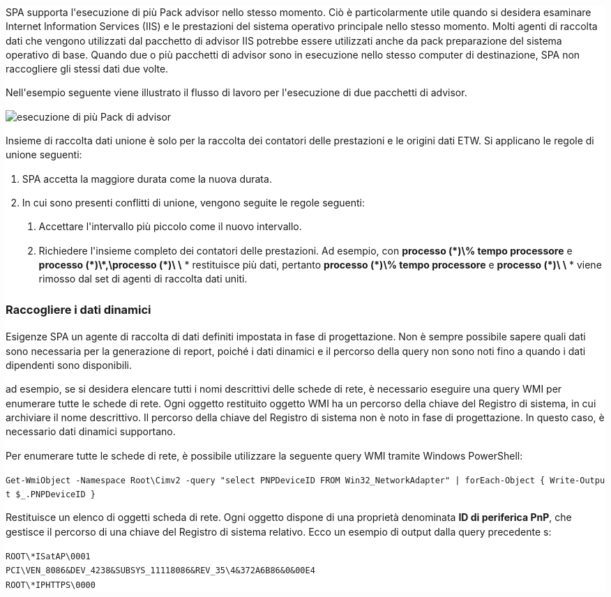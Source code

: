 SPA supporta l'esecuzione di più Pack advisor nello stesso momento. Ciò è particolarmente utile quando si desidera esaminare Internet Information Services (IIS) e le prestazioni del sistema operativo principale nello stesso momento. Molti agenti di raccolta dati che vengono utilizzati dal pacchetto di advisor IIS potrebbe essere utilizzati anche da pack preparazione del sistema operativo di base. Quando due o più pacchetti di advisor sono in esecuzione nello stesso computer di destinazione, SPA non raccogliere gli stessi dati due volte.

Nell'esempio seguente viene illustrato il flusso di lavoro per l'esecuzione di due pacchetti di advisor.

![esecuzione di più Pack di advisor](../media/server-performance-advisor/spa-dev-guide-multi-advisor-packs.png)

Insieme di raccolta dati unione è solo per la raccolta dei contatori delle prestazioni e le origini dati ETW. Si applicano le regole di unione seguenti:

1. SPA accetta la maggiore durata come la nuova durata.

2. In cui sono presenti conflitti di unione, vengono seguite le regole seguenti:

   1. Accettare l'intervallo più piccolo come il nuovo intervallo.

   2. Richiedere l'insieme completo dei contatori delle prestazioni. Ad esempio, con **processo (\*)\\% tempo processore** e **processo (\*)\\\*,\\processo (\*)\\ \\** * restituisce più dati, pertanto **processo (\*)\\% tempo processore** e **processo (\*)\\ \\** * viene rimosso dal set di agenti di raccolta dati uniti.

### <a name="collect-dynamic-data"></a>Raccogliere i dati dinamici

Esigenze SPA un agente di raccolta di dati definiti impostata in fase di progettazione. Non è sempre possibile sapere quali dati sono necessaria per la generazione di report, poiché i dati dinamici e il percorso della query non sono noti fino a quando i dati dipendenti sono disponibili.

ad esempio, se si desidera elencare tutti i nomi descrittivi delle schede di rete, è necessario eseguire una query WMI per enumerare tutte le schede di rete. Ogni oggetto restituito oggetto WMI ha un percorso della chiave del Registro di sistema, in cui archiviare il nome descrittivo. Il percorso della chiave del Registro di sistema non è noto in fase di progettazione. In questo caso, è necessario dati dinamici supportano.

Per enumerare tutte le schede di rete, è possibile utilizzare la seguente query WMI tramite Windows PowerShell:

``` syntax
Get-WmiObject -Namespace Root\Cimv2 -query "select PNPDeviceID FROM Win32_NetworkAdapter" | forEach-Object { Write-Output $_.PNPDeviceID }
```

Restituisce un elenco di oggetti scheda di rete. Ogni oggetto dispone di una proprietà denominata **ID di periferica PnP**, che gestisce il percorso di una chiave del Registro di sistema relativo. Ecco un esempio di output dalla query precedente s:

``` syntax
ROOT\*ISatAP\0001
PCI\VEN_8086&DEV_4238&SUBSYS_11118086&REV_35\4&372A6B86&0&00E4
ROOT\*IPHTTPS\0000

```
